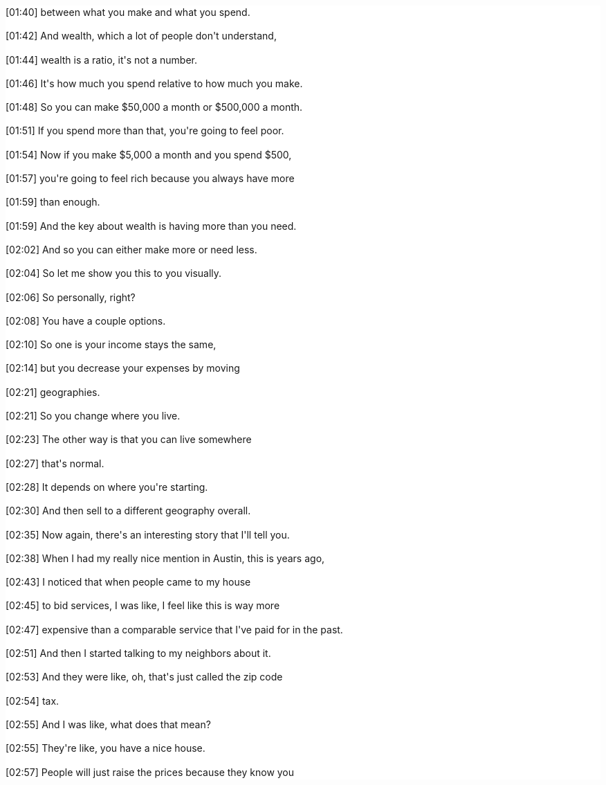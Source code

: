 [01:40] between what you make and what you spend.

[01:42] And wealth, which a lot of people don't understand,

[01:44] wealth is a ratio, it's not a number.

[01:46] It's how much you spend relative to how much you make.

[01:48] So you can make $50,000 a month or $500,000 a month.

[01:51] If you spend more than that, you're going to feel poor.

[01:54] Now if you make $5,000 a month and you spend $500,

[01:57] you're going to feel rich because you always have more

[01:59] than enough.

[01:59] And the key about wealth is having more than you need.

[02:02] And so you can either make more or need less.

[02:04] So let me show you this to you visually.

[02:06] So personally, right?

[02:08] You have a couple options.

[02:10] So one is your income stays the same,

[02:14] but you decrease your expenses by moving

[02:21] geographies.

[02:21] So you change where you live.

[02:23] The other way is that you can live somewhere

[02:27] that's normal.

[02:28] It depends on where you're starting.

[02:30] And then sell to a different geography overall.

[02:35] Now again, there's an interesting story that I'll tell you.

[02:38] When I had my really nice mention in Austin, this is years ago,

[02:43] I noticed that when people came to my house

[02:45] to bid services, I was like, I feel like this is way more

[02:47] expensive than a comparable service that I've paid for in the past.

[02:51] And then I started talking to my neighbors about it.

[02:53] And they were like, oh, that's just called the zip code

[02:54] tax.

[02:55] And I was like, what does that mean?

[02:55] They're like, you have a nice house.

[02:57] People will just raise the prices because they know you
